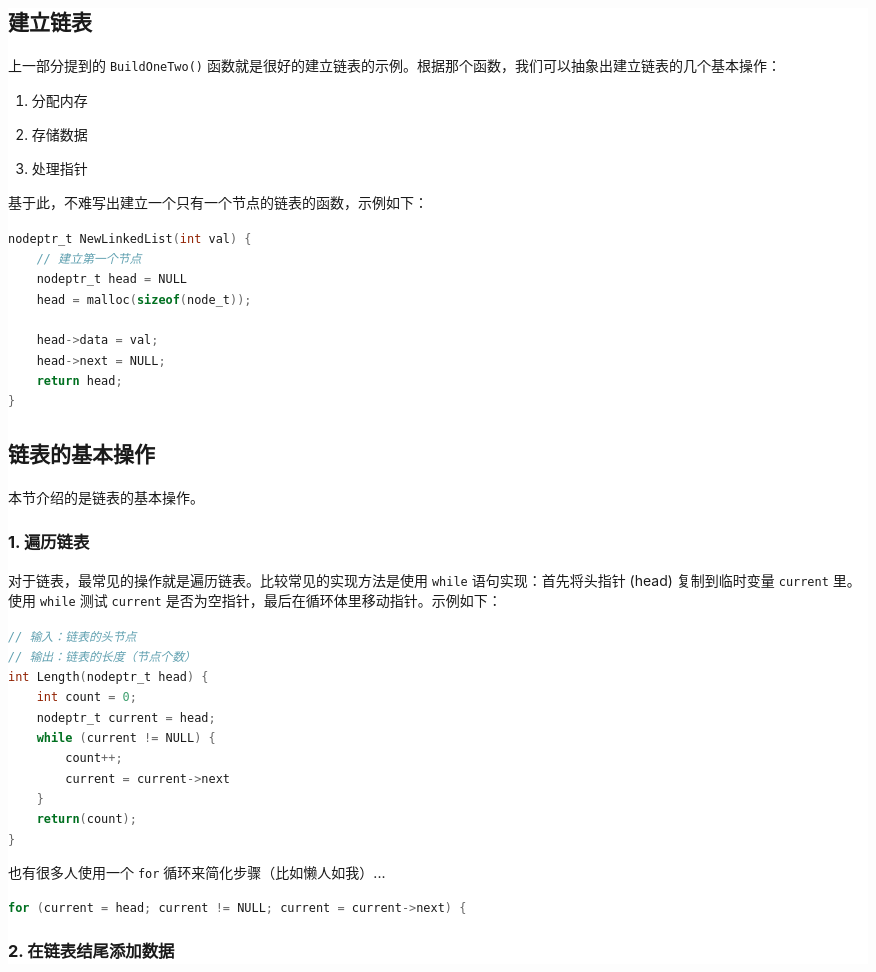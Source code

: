 ## 建立链表

上一部分提到的 `BuildOneTwo()` 函数就是很好的建立链表的示例。根据那个函数，我们可以抽象出建立链表的几个基本操作：

1. 分配内存

2. 存储数据

3. 处理指针

基于此，不难写出建立一个只有一个节点的链表的函数，示例如下：

```c
nodeptr_t NewLinkedList(int val) {
    // 建立第一个节点
    nodeptr_t head = NULL
    head = malloc(sizeof(node_t));

    head->data = val;
    head->next = NULL;
    return head;
}
```

## 链表的基本操作

本节介绍的是链表的基本操作。

### 1. 遍历链表

对于链表，最常见的操作就是遍历链表。比较常见的实现方法是使用 `while` 语句实现：首先将头指针 (head) 复制到临时变量 `current` 里。使用 `while` 测试 `current` 是否为空指针，最后在循环体里移动指针。示例如下：

```c
// 输入：链表的头节点
// 输出：链表的长度（节点个数）
int Length(nodeptr_t head) {
    int count = 0;
    nodeptr_t current = head;
    while (current != NULL) {
        count++;
        current = current->next
    }
    return(count);
}
```

也有很多人使用一个 `for` 循环来简化步骤（比如懒人如我）...

```c
for (current = head; current != NULL; current = current->next) {
```

### 2. 在链表结尾添加数据
